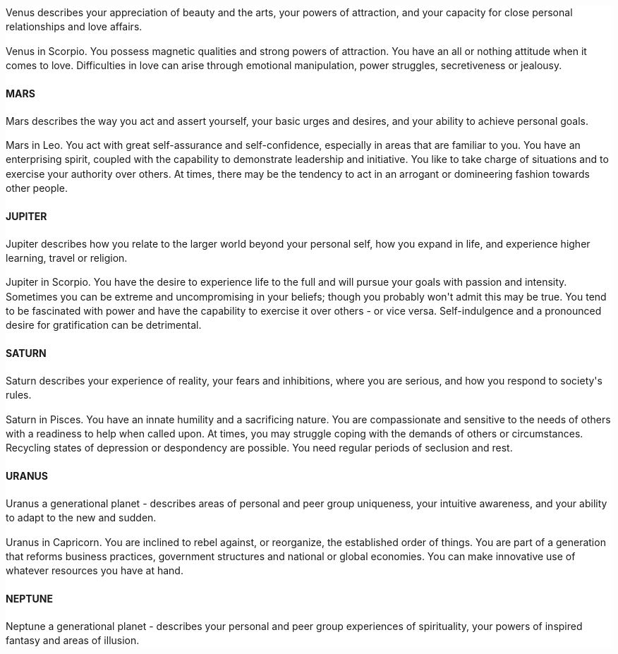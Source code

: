 Venus describes your appreciation of beauty and the arts, your powers of attraction, and your capacity for close personal relationships and love affairs.

Venus in Scorpio.
You possess magnetic qualities and strong powers of attraction. You have an all or nothing attitude when it comes to love. Difficulties in love can arise through emotional manipulation, power struggles, secretiveness or jealousy.

#### MARS

Mars describes the way you act and assert yourself, your basic urges and desires, and your ability to achieve personal goals.

Mars in Leo.
You act with great self-assurance and self-confidence, especially in areas that are familiar to you. You have an enterprising spirit, coupled with the capability to demonstrate leadership and initiative. You like to take charge of situations and to exercise your authority over others. At times, there may be the tendency to act in an arrogant or domineering fashion towards other people.

#### JUPITER

Jupiter describes how you relate to the larger world beyond your personal self, how you expand in life, and experience higher learning, travel or religion.

Jupiter in Scorpio.
You have the desire to experience life to the full and will pursue your goals with passion and intensity. Sometimes you can be extreme and uncompromising in your beliefs; though you probably won't admit this may be true. You tend to be fascinated with power and have the capability to exercise it over others - or vice versa. Self-indulgence and a pronounced desire for gratification can be detrimental.

#### SATURN

Saturn describes your experience of reality, your fears and inhibitions, where you are serious, and how you respond to society's rules.

Saturn in Pisces.
You have an innate humility and a sacrificing nature. You are compassionate and sensitive to the needs of others with a readiness to help when called upon. At times, you may struggle coping with the demands of others or circumstances. Recycling states of depression or despondency are possible. You need regular periods of seclusion and rest.

#### URANUS

Uranus a generational planet - describes areas of personal and peer group uniqueness, your intuitive awareness, and your ability to adapt to the new and sudden.

Uranus in Capricorn.
You are inclined to rebel against, or reorganize, the established order of things. You are part of a generation that reforms business practices, government structures and national or global economies. You can make innovative use of whatever resources you have at hand.

#### NEPTUNE

Neptune a generational planet - describes your personal and peer group experiences of spirituality, your powers of inspired fantasy and areas of illusion.
